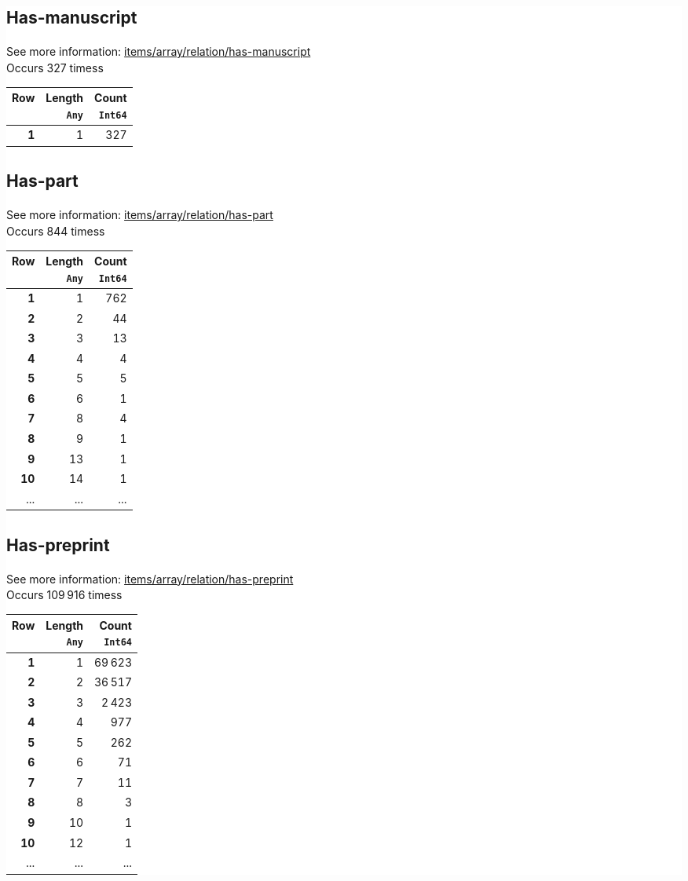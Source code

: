 ## Has-manuscript
See more information: [items/array/relation/has-manuscript](has-manuscript/index.md)  
Occurs 327 timess  

| **Row** | **Length**<br>`Any` | **Count**<br>`Int64` |
|--------:|--------------------:|---------------------:|
| **1**   | 1                   | 327                  |

## Has-part
See more information: [items/array/relation/has-part](has-part/index.md)  
Occurs 844 timess  

| **Row** | **Length**<br>`Any` | **Count**<br>`Int64` |
|--------:|--------------------:|---------------------:|
| **1**   | 1                   | 762                  |
| **2**   | 2                   | 44                   |
| **3**   | 3                   | 13                   |
| **4**   | 4                   | 4                    |
| **5**   | 5                   | 5                    |
| **6**   | 6                   | 1                    |
| **7**   | 8                   | 4                    |
| **8**   | 9                   | 1                    |
| **9**   | 13                  | 1                    |
| **10**  | 14                  | 1                    |
| ... | ... | ... |

## Has-preprint
See more information: [items/array/relation/has-preprint](has-preprint/index.md)  
Occurs 109 916 timess  

| **Row** | **Length**<br>`Any` | **Count**<br>`Int64` |
|--------:|--------------------:|---------------------:|
| **1**   | 1                   | 69 623               |
| **2**   | 2                   | 36 517               |
| **3**   | 3                   | 2 423                |
| **4**   | 4                   | 977                  |
| **5**   | 5                   | 262                  |
| **6**   | 6                   | 71                   |
| **7**   | 7                   | 11                   |
| **8**   | 8                   | 3                    |
| **9**   | 10                  | 1                    |
| **10**  | 12                  | 1                    |
| ... | ... | ... |
